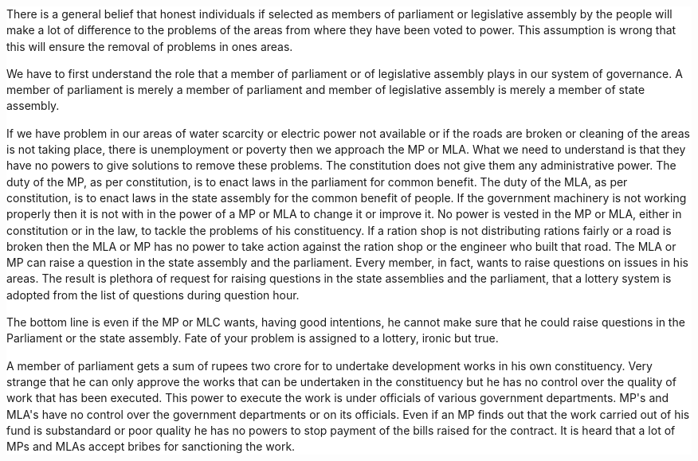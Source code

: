 There is a general belief that honest individuals if selected as members of parliament or legislative
assembly by the people will make a lot of difference to the problems of the areas from where they have
been voted to power. This assumption is wrong that this will ensure the removal of problems in ones
areas.

We have to first understand the role that a member of parliament or of legislative assembly plays in our
system of governance. A member of parliament is merely a member of parliament and member of
legislative assembly is merely a member of state assembly.

If we have problem in our areas of water scarcity or electric power not available or if the roads are
broken or cleaning of the areas is not taking place, there is unemployment or poverty then we approach
the MP or MLA. What we need to understand is that they have no powers to give solutions to remove
these problems. The constitution does not give them any administrative power. The duty of the MP, as
per constitution, is to enact laws in the parliament for common benefit. The duty of the MLA, as per
constitution, is to enact laws in the state assembly for the common benefit of people. If the government
machinery is not working properly then it is not with in the power of a MP or MLA to change it or
improve it. No power is vested in the MP or MLA, either in constitution or in the law, to tackle the
problems of his constituency. If a ration shop is not distributing rations fairly or a road is broken then the
MLA or MP has no power to take action against the ration shop or the engineer who built that road. The
MLA or MP can raise a question in the state assembly and the parliament. Every member, in fact, wants
to raise questions on issues in his areas. The result is plethora of request for raising questions in the
state assemblies and the parliament, that a lottery system is adopted from the list of questions during
question hour.

The bottom line is even if the MP or MLC wants, having good intentions, he cannot make sure that he
could raise questions in the Parliament or the state assembly. Fate of your problem is assigned to a
lottery, ironic but true.

A member of parliament gets a sum of rupees two crore for to undertake development works in his own
constituency. Very strange that he can only approve the works that can be undertaken in the
constituency but he has no control over the quality of work that has been executed. This power to
execute the work is under officials of various government departments. MP's and MLA's have no control
over the government departments or on its officials. Even if an MP finds out that the work carried out of
his fund is substandard or poor quality he has no powers to stop payment of the bills raised for the
contract. It is heard that a lot of MPs and MLAs accept bribes for sanctioning the work.
